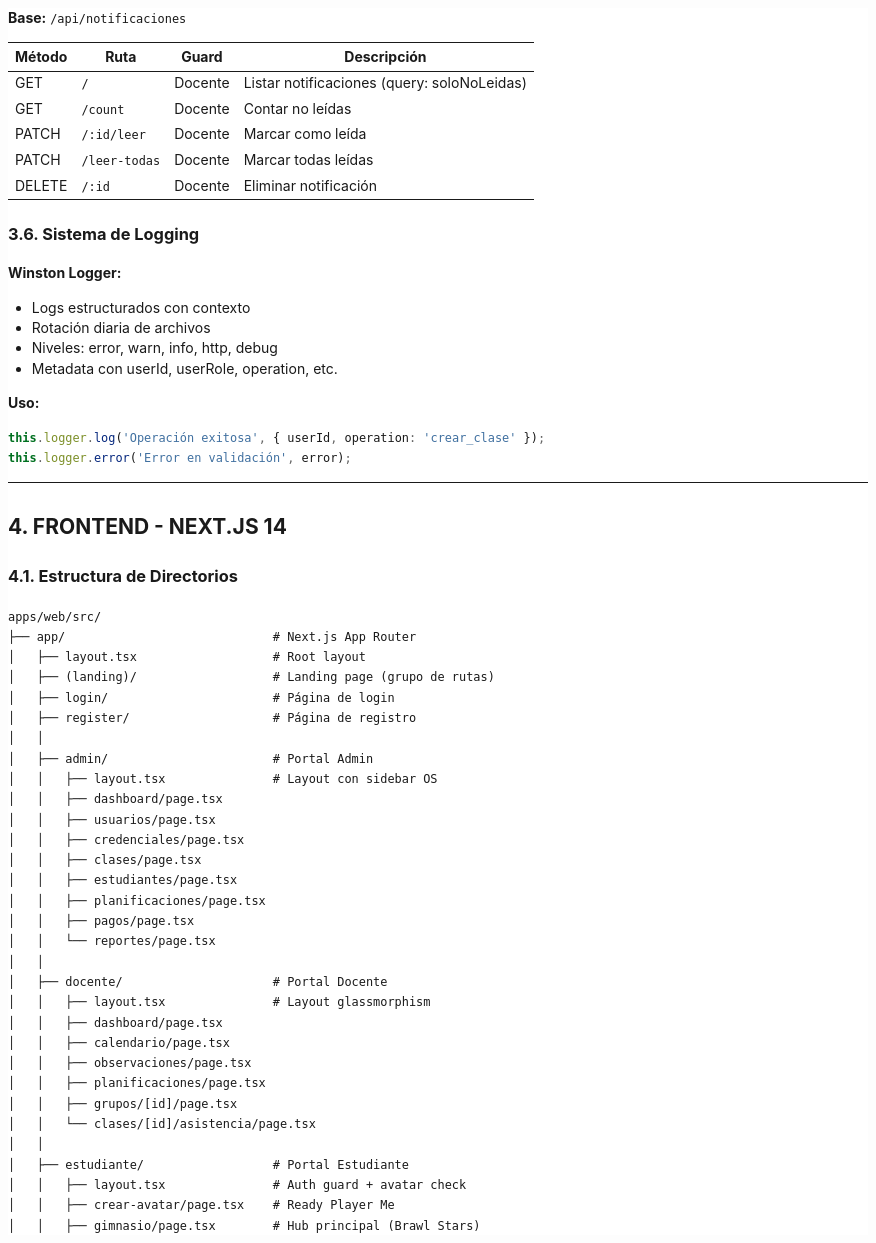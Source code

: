 **Base:** `/api/notificaciones`

| Método | Ruta | Guard | Descripción |
|--------|------|-------|-------------|
| GET | `/` | Docente | Listar notificaciones (query: soloNoLeidas) |
| GET | `/count` | Docente | Contar no leídas |
| PATCH | `/:id/leer` | Docente | Marcar como leída |
| PATCH | `/leer-todas` | Docente | Marcar todas leídas |
| DELETE | `/:id` | Docente | Eliminar notificación |

### 3.6. Sistema de Logging

**Winston Logger:**
- Logs estructurados con contexto
- Rotación diaria de archivos
- Niveles: error, warn, info, http, debug
- Metadata con userId, userRole, operation, etc.

**Uso:**
```typescript
this.logger.log('Operación exitosa', { userId, operation: 'crear_clase' });
this.logger.error('Error en validación', error);
```

---

## 4. FRONTEND - NEXT.JS 14

### 4.1. Estructura de Directorios

```
apps/web/src/
├── app/                             # Next.js App Router
│   ├── layout.tsx                   # Root layout
│   ├── (landing)/                   # Landing page (grupo de rutas)
│   ├── login/                       # Página de login
│   ├── register/                    # Página de registro
│   │
│   ├── admin/                       # Portal Admin
│   │   ├── layout.tsx               # Layout con sidebar OS
│   │   ├── dashboard/page.tsx
│   │   ├── usuarios/page.tsx
│   │   ├── credenciales/page.tsx
│   │   ├── clases/page.tsx
│   │   ├── estudiantes/page.tsx
│   │   ├── planificaciones/page.tsx
│   │   ├── pagos/page.tsx
│   │   └── reportes/page.tsx
│   │
│   ├── docente/                     # Portal Docente
│   │   ├── layout.tsx               # Layout glassmorphism
│   │   ├── dashboard/page.tsx
│   │   ├── calendario/page.tsx
│   │   ├── observaciones/page.tsx
│   │   ├── planificaciones/page.tsx
│   │   ├── grupos/[id]/page.tsx
│   │   └── clases/[id]/asistencia/page.tsx
│   │
│   ├── estudiante/                  # Portal Estudiante
│   │   ├── layout.tsx               # Auth guard + avatar check
│   │   ├── crear-avatar/page.tsx    # Ready Player Me
│   │   ├── gimnasio/page.tsx        # Hub principal (Brawl Stars)
```
